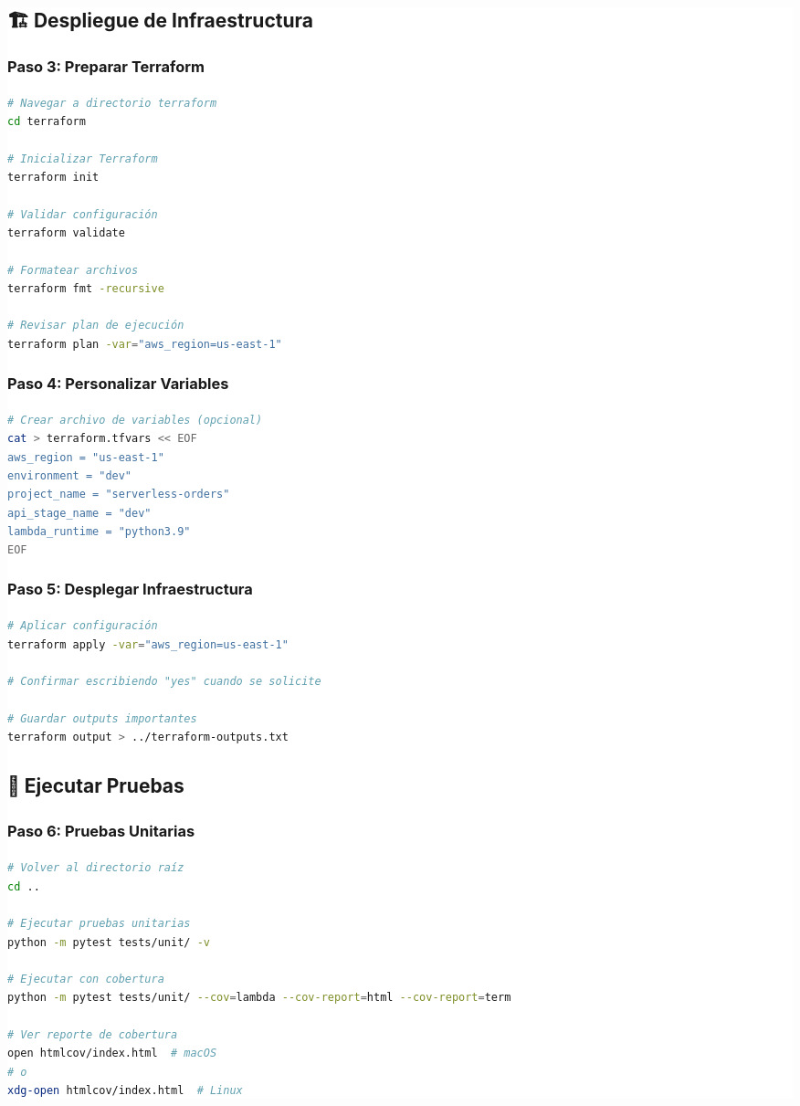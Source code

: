 ## 🏗️ Despliegue de Infraestructura

### Paso 3: Preparar Terraform
```bash
# Navegar a directorio terraform
cd terraform

# Inicializar Terraform
terraform init

# Validar configuración
terraform validate

# Formatear archivos
terraform fmt -recursive

# Revisar plan de ejecución
terraform plan -var="aws_region=us-east-1"
```

### Paso 4: Personalizar Variables
```bash
# Crear archivo de variables (opcional)
cat > terraform.tfvars << EOF
aws_region = "us-east-1"
environment = "dev"
project_name = "serverless-orders"
api_stage_name = "dev"
lambda_runtime = "python3.9"
EOF
```

### Paso 5: Desplegar Infraestructura
```bash
# Aplicar configuración
terraform apply -var="aws_region=us-east-1"

# Confirmar escribiendo "yes" cuando se solicite

# Guardar outputs importantes
terraform output > ../terraform-outputs.txt
```

## 🧪 Ejecutar Pruebas

### Paso 6: Pruebas Unitarias
```bash
# Volver al directorio raíz
cd ..

# Ejecutar pruebas unitarias
python -m pytest tests/unit/ -v

# Ejecutar con cobertura
python -m pytest tests/unit/ --cov=lambda --cov-report=html --cov-report=term

# Ver reporte de cobertura
open htmlcov/index.html  # macOS
# o
xdg-open htmlcov/index.html  # Linux
```
